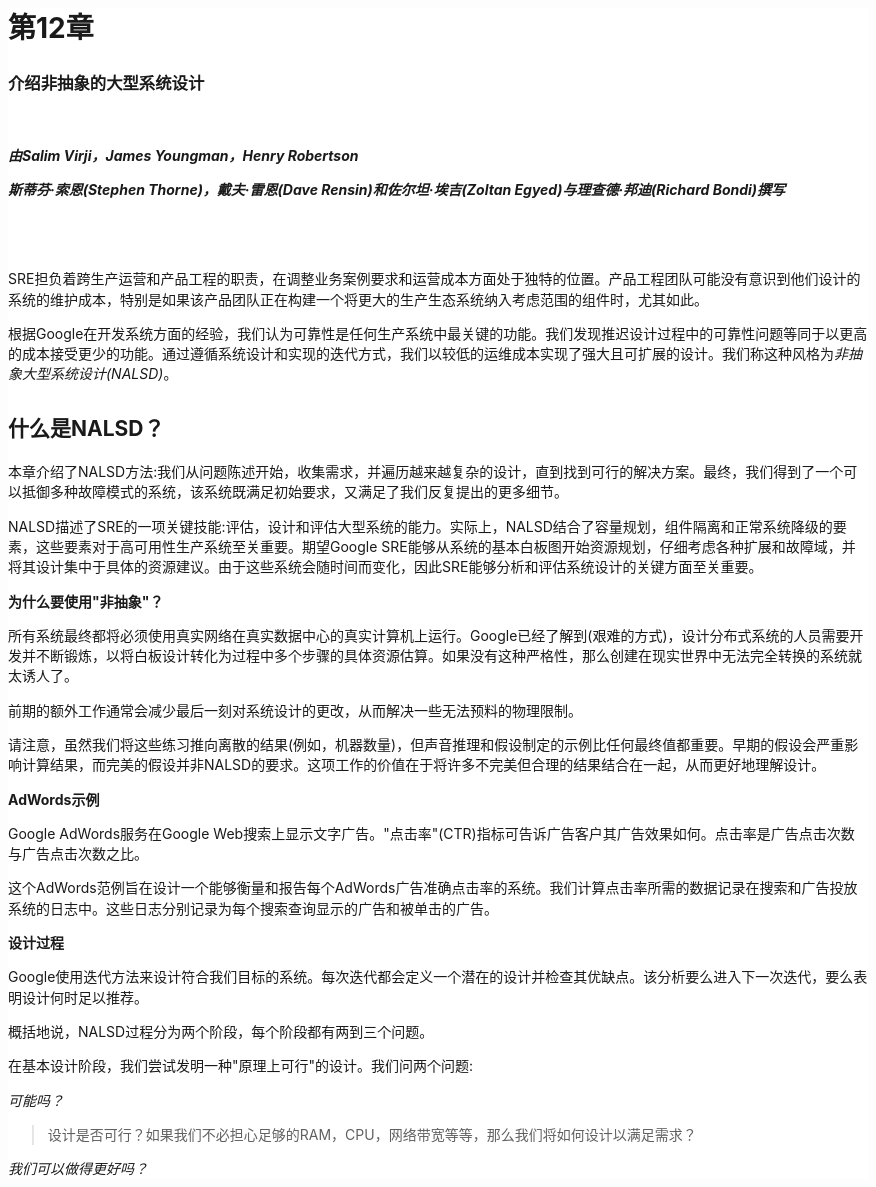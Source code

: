 
# **第12章**

### **介绍非抽象的大型系统设计**

<br/>

***由Salim Virji，James Youngman，Henry Robertson***

***斯蒂芬·索恩(Stephen Thorne)，戴夫·雷恩(Dave Rensin)和佐尔坦·埃吉(Zoltan Egyed)与理查德·邦迪(Richard Bondi)撰写***

<br/>
<br/>


SRE担负着跨生产运营和产品工程的职责，在调整业务案例要求和运营成本方面处于独特的位置。产品工程团队可能没有意识到他们设计的系统的维护成本，特别是如果该产品团队正在构建一个将更大的生产生态系统纳入考虑范围的组件时，尤其如此。

根据Google在开发系统方面的经验，我们认为可靠性是任何生产系统中最关键的功能。我们发现推迟设计过程中的可靠性问题等同于以更高的成本接受更少的功能。通过遵循系统设计和实现的迭代方式，我们以较低的运维成本实现了强大且可扩展的设计。我们称这种风格为*非抽象大型系统设计(NALSD)*。

## **什么是NALSD？**

本章介绍了NALSD方法:我们从问题陈述开始，收集需求，并遍历越来越复杂的设计，直到找到可行的解决方案。最终，我们得到了一个可以抵御多种故障模式的系统，该系统既满足初始要求，又满足了我们反复提出的更多细节。

NALSD描述了SRE的一项关键技能:评估，设计和评估大型系统的能力。实际上，NALSD结合了容量规划，组件隔离和正常系统降级的要素，这些要素对于高可用性生产系统至关重要。期望Google SRE能够从系统的基本白板图开始资源规划，仔细考虑各种扩展和故障域，并将其设计集中于具体的资源建议。由于这些系统会随时间而变化，因此SRE能够分析和评估系统设计的关键方面至关重要。

**为什么要使用"非抽象"？**

所有系统最终都将必须使用真实网络在真实数据中心的真实计算机上运行。Google已经了解到(艰难的方式)，设计分布式系统的人员需要开发并不断锻炼，以将白板设计转化为过程中多个步骤的具体资源估算。如果没有这种严格性，那么创建在现实世界中无法完全转换的系统就太诱人了。

前期的额外工作通常会减少最后一刻对系统设计的更改，从而解决一些无法预料的物理限制。

请注意，虽然我们将这些练习推向离散的结果(例如，机器数量)，但声音推理和假设制定的示例比任何最终值都重要。早期的假设会严重影响计算结果，而完美的假设并非NALSD的要求。这项工作的价值在于将许多不完美但合理的结果结合在一起，从而更好地理解设计。

**AdWords示例**

Google AdWords服务在Google Web搜索上显示文字广告。"点击率"(CTR)指标可告诉广告客户其广告效果如何。点击率是广告点击次数与广告点击次数之比。


这个AdWords范例旨在设计一个能够衡量和报告每个AdWords广告准确点击率的系统。我们计算点击率所需的数据记录在搜索和广告投放系统的日志中。这些日志分别记录为每个搜索查询显示的广告和被单击的广告。

**设计过程**

Google使用迭代方法来设计符合我们目标的系统。每次迭代都会定义一个潜在的设计并检查其优缺点。该分析要么进入下一次迭代，要么表明设计何时足以推荐。

概括地说，NALSD过程分为两个阶段，每个阶段都有两到三个问题。

在基本设计阶段，我们尝试发明一种"原理上可行"的设计。我们问两个问题:

*可能吗？*

> 设计是否可行？如果我们不必担心足够的RAM，CPU，网络带宽等等，那么我们将如何设计以满足需求？

*我们可以做得更好吗？*

